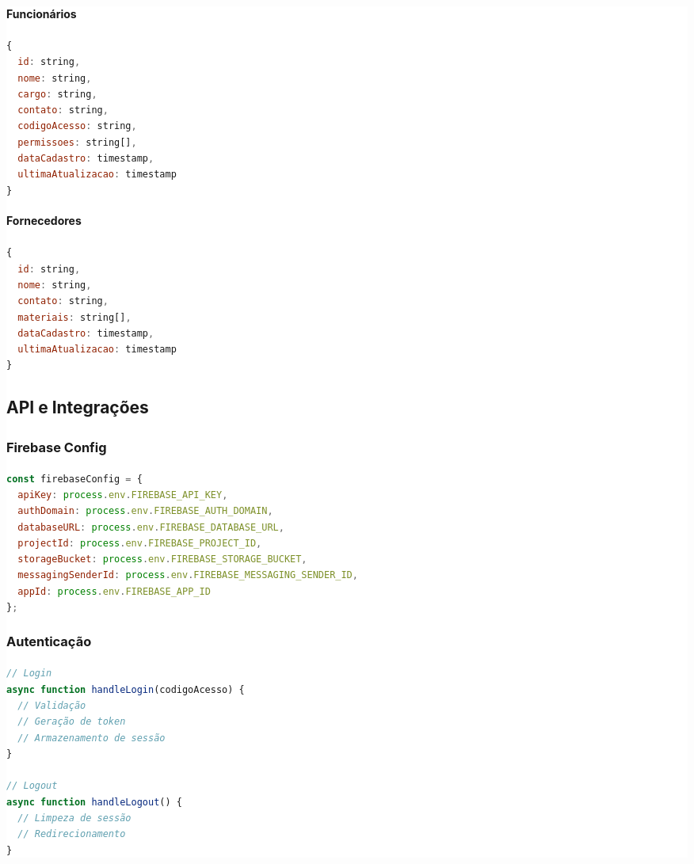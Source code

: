 #### Funcionários
```javascript
{
  id: string,
  nome: string,
  cargo: string,
  contato: string,
  codigoAcesso: string,
  permissoes: string[],
  dataCadastro: timestamp,
  ultimaAtualizacao: timestamp
}
```

#### Fornecedores
```javascript
{
  id: string,
  nome: string,
  contato: string,
  materiais: string[],
  dataCadastro: timestamp,
  ultimaAtualizacao: timestamp
}
```

## API e Integrações

### Firebase Config
```javascript
const firebaseConfig = {
  apiKey: process.env.FIREBASE_API_KEY,
  authDomain: process.env.FIREBASE_AUTH_DOMAIN,
  databaseURL: process.env.FIREBASE_DATABASE_URL,
  projectId: process.env.FIREBASE_PROJECT_ID,
  storageBucket: process.env.FIREBASE_STORAGE_BUCKET,
  messagingSenderId: process.env.FIREBASE_MESSAGING_SENDER_ID,
  appId: process.env.FIREBASE_APP_ID
};
```

### Autenticação
```javascript
// Login
async function handleLogin(codigoAcesso) {
  // Validação
  // Geração de token
  // Armazenamento de sessão
}

// Logout
async function handleLogout() {
  // Limpeza de sessão
  // Redirecionamento
}
```
